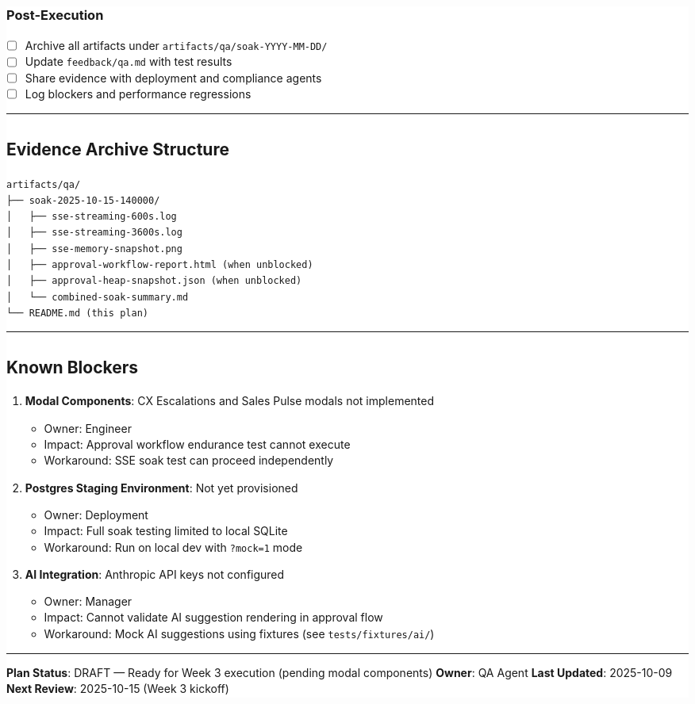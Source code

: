 ### Post-Execution
- [ ] Archive all artifacts under `artifacts/qa/soak-YYYY-MM-DD/`
- [ ] Update `feedback/qa.md` with test results
- [ ] Share evidence with deployment and compliance agents
- [ ] Log blockers and performance regressions

---

## Evidence Archive Structure

```
artifacts/qa/
├── soak-2025-10-15-140000/
│   ├── sse-streaming-600s.log
│   ├── sse-streaming-3600s.log
│   ├── sse-memory-snapshot.png
│   ├── approval-workflow-report.html (when unblocked)
│   ├── approval-heap-snapshot.json (when unblocked)
│   └── combined-soak-summary.md
└── README.md (this plan)
```

---

## Known Blockers

1. **Modal Components**: CX Escalations and Sales Pulse modals not implemented
   - Owner: Engineer
   - Impact: Approval workflow endurance test cannot execute
   - Workaround: SSE soak test can proceed independently

2. **Postgres Staging Environment**: Not yet provisioned
   - Owner: Deployment
   - Impact: Full soak testing limited to local SQLite
   - Workaround: Run on local dev with `?mock=1` mode

3. **AI Integration**: Anthropic API keys not configured
   - Owner: Manager
   - Impact: Cannot validate AI suggestion rendering in approval flow
   - Workaround: Mock AI suggestions using fixtures (see `tests/fixtures/ai/`)

---

**Plan Status**: DRAFT — Ready for Week 3 execution (pending modal components)
**Owner**: QA Agent
**Last Updated**: 2025-10-09
**Next Review**: 2025-10-15 (Week 3 kickoff)
